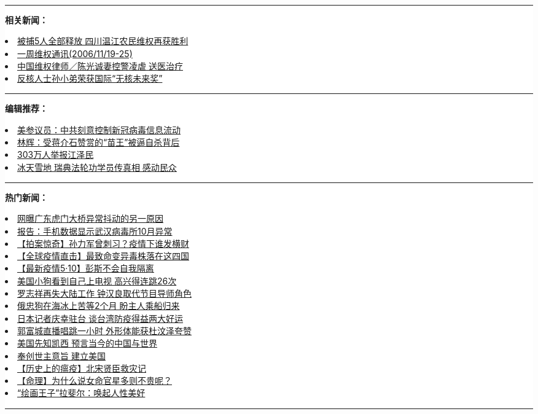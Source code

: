 <hr>


<strong>相关新闻：</strong>
<li><a href="https://github.com/tr2102/djy/blob/master/gb/6/12/2/n1543101.md#1">被捕5人全部释放 四川温江农民维权再获胜利</a></li>
<li><a href="https://github.com/tr2102/djy/blob/master/gb/6/12/3/n1543147.md#1">一周维权通讯(2006/11/19-25)</a></li>
<li><a href="https://github.com/tr2102/djy/blob/master/gb/6/12/3/n1543191.md#1">中国维权律师／陈光诚妻控警凌虐 送医治疗</a></li>
<li><a href="https://github.com/tr2102/djy/blob/master/gb/6/12/3/n1543323.md#1">反核人士孙小弟荣获国际“无核未来奖”</a></li>
<hr>


<strong>编辑推荐：</strong>
<li><a href="https://github.com/onzhi266/djy/blob/master/gb/20/2/22/n11887949.md#1">美参议员：中共刻意控制新冠病毒信息流动</a></li>
<li><a href="https://github.com/tsiac2612/djy/blob/master/gb/18/4/7/n10284443.md#1" target="_blank">林辉：受蒋介石赞赏的“苗王”被逼自杀背后</a></li><li><a href="https://github.com/tr2102/djy/blob/master/gb/18/12/9/n10900044.md?dfh#1" target="_blank">303万人举报江泽民</a></li><li><a href="https://github.com/tsiac2612/djy/blob/master/gb/19/2/5/n11026306.md#1" target="_blank">冰天雪地 瑞典法轮功学员传真相 感动民众</a></li>
<hr>

<strong>热门新闻：</strong>
<li><a href="https://github.com/tr2102/djy/blob/master/gb/20/5/10/n12097232.md#1">网曝广东虎门大桥异常抖动的另一原因</a></li>
<li><a href="https://github.com/tr2102/djy/blob/master/gb/20/5/9/n12095954.md#1">报告：手机数据显示武汉病毒所10月异常</a></li>
<li><a href="https://github.com/tr2102/djy/blob/master/gb/20/5/9/n12094405.md#1">【拍案惊奇】孙力军曾刺习？疫情下谁发横财</a></li>
<li><a href="https://github.com/tr2102/djy/blob/master/gb/20/5/9/n12095348.md#1">【全球疫情直击】最致命变异毒株落在这四国</a></li>
<li><a href="https://github.com/tr2102/djy/blob/master/gb/20/5/8/n12093931.md#1">【最新疫情5·10】彭斯不会自我隔离</a></li>
<li><a href="https://github.com/tr2102/djy/blob/master/gb/20/5/10/n12096663.md#1">美国小狗看到自己上电视 高兴得连跳26次</a></li>
<li><a href="https://github.com/tr2102/djy/blob/master/gb/20/5/8/n12094115.md#1">罗志祥再失大陆工作 钟汉良取代节目导师角色</a></li>
<li><a href="https://github.com/tr2102/djy/blob/master/gb/20/5/9/n12094992.md#1">俄忠狗在海冰上苦等2个月 盼主人乘船归来</a></li>
<li><a href="https://github.com/tr2102/djy/blob/master/gb/20/5/8/n12093791.md#1">日本记者庆幸驻台 谈台湾防疫得益两大好运</a></li>
<li><a href="https://github.com/tr2102/djy/blob/master/gb/20/5/9/n12095835.md#1">郭富城直播唱跳一小时 外形体能获杜汶泽夸赞</a></li>
<li><a href="https://github.com/tr2102/djy/blob/master/gb/20/5/8/n12092756.md#1">美国先知凯西  预言当今的中国与世界</a></li>
<li><a href="https://github.com/tr2102/djy/blob/master/gb/20/3/26/n11977962.md#1">奉创世主意旨  建立美国</a></li>
<li><a href="https://github.com/tr2102/djy/blob/master/gb/20/5/5/n12085551.md#1">【历史上的瘟疫】北宋贤臣救灾记</a></li>
<li><a href="https://github.com/tr2102/djy/blob/master/gb/20/4/14/n12029130.md#1">【命理】为什么说女命官星多则不贵呢？</a></li>
<li><a href="https://github.com/tr2102/djy/blob/master/gb/20/5/4/n12081384.md#1">“绘画王子”拉斐尔：唤起人性美好</a></li>
<hr>
